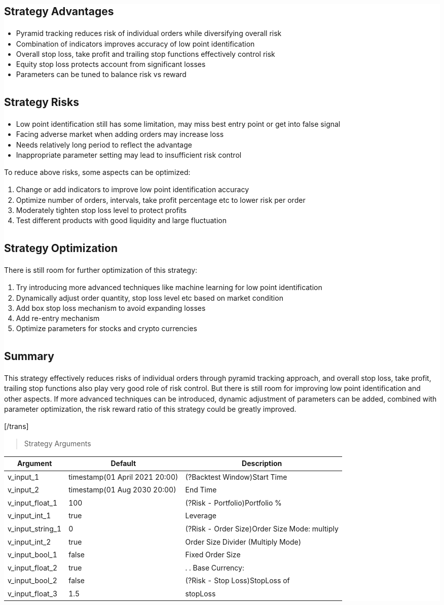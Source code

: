 ## Strategy Advantages  

- Pyramid tracking reduces risk of individual orders while diversifying overall risk  
- Combination of indicators improves accuracy of low point identification   
- Overall stop loss, take profit and trailing stop functions effectively control risk
- Equity stop loss protects account from significant losses  
- Parameters can be tuned to balance risk vs reward

## Strategy Risks  

- Low point identification still has some limitation, may miss best entry point or get into false signal
- Facing adverse market when adding orders may increase loss  
- Needs relatively long period to reflect the advantage   
- Inappropriate parameter setting may lead to insufficient risk control   

To reduce above risks, some aspects can be optimized:

1. Change or add indicators to improve low point identification accuracy  
2. Optimize number of orders, intervals, take profit percentage etc to lower risk per order
3. Moderately tighten stop loss level to protect profits  
4. Test different products with good liquidity and large fluctuation

## Strategy Optimization  

There is still room for further optimization of this strategy:  

1. Try introducing more advanced techniques like machine learning for low point identification
2. Dynamically adjust order quantity, stop loss level etc based on market condition  
3. Add box stop loss mechanism to avoid expanding losses
4. Add re-entry mechanism  
5. Optimize parameters for stocks and crypto currencies  

## Summary  

This strategy effectively reduces risks of individual orders through pyramid tracking approach, and overall stop loss, take profit, trailing stop functions also play very good role of risk control. But there is still room for improving low point identification and other aspects. If more advanced techniques can be introduced, dynamic adjustment of parameters can be added, combined with parameter optimization, the risk reward ratio of this strategy could be greatly improved.

[/trans]

> Strategy Arguments



|Argument|Default|Description|
|----|----|----|
|v_input_1|timestamp(01 April 2021 20:00)|(?Backtest Window)Start Time|
|v_input_2|timestamp(01 Aug 2030 20:00)|End Time|
|v_input_float_1|100|(?Risk - Portfolio)Portfolio %|
|v_input_int_1|true|Leverage|
|v_input_string_1|0|(?Risk - Order Size)Order Size Mode: multiply|base|
|v_input_int_2|true|Order Size Divider (Multiply Mode)|
|v_input_bool_1|false|Fixed Order Size|
|v_input_float_2|true|. . Base Currency:|
|v_input_bool_2|false|(?Risk - Stop Loss)StopLoss of|
|v_input_float_3|1.5|stopLoss|